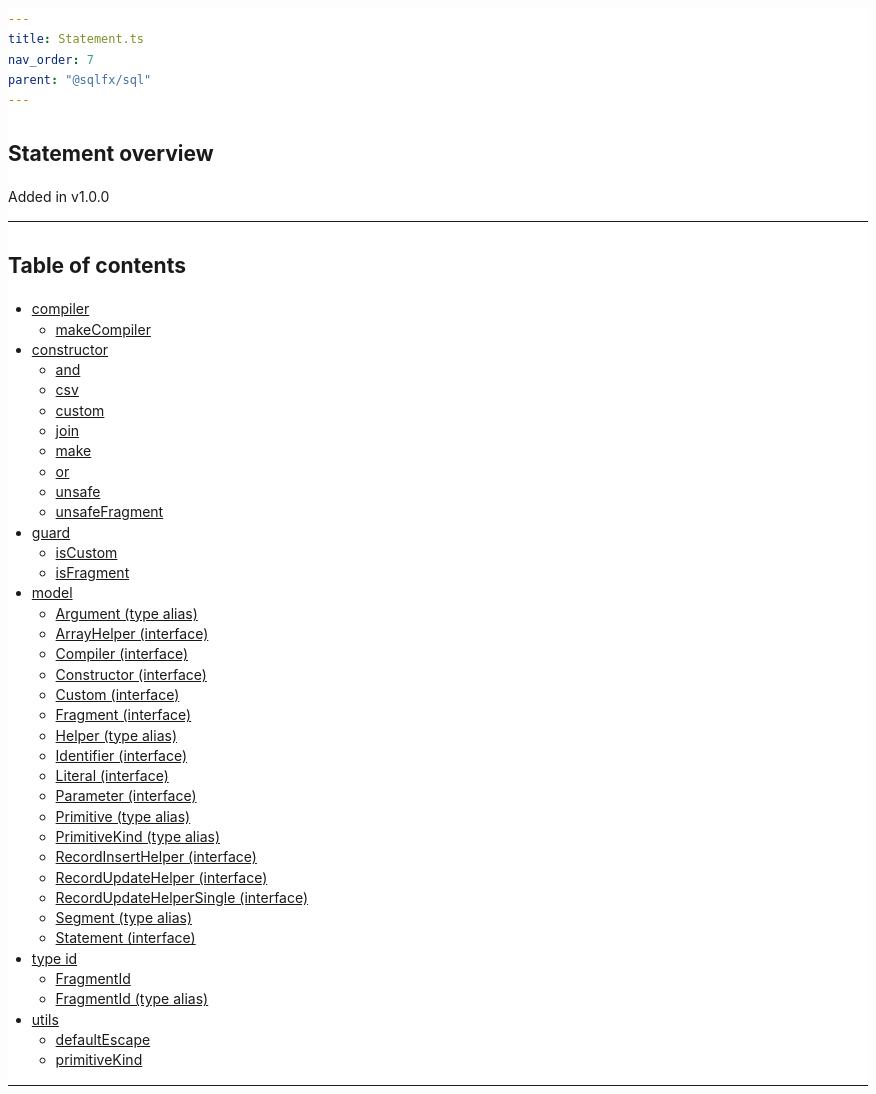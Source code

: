 ```yaml
---
title: Statement.ts
nav_order: 7
parent: "@sqlfx/sql"
---
```


## Statement overview

Added in v1.0.0

---

<h2 class="text-delta">Table of contents</h2>

- [compiler](#compiler)
  - [makeCompiler](#makecompiler)
- [constructor](#constructor)
  - [and](#and)
  - [csv](#csv)
  - [custom](#custom)
  - [join](#join)
  - [make](#make)
  - [or](#or)
  - [unsafe](#unsafe)
  - [unsafeFragment](#unsafefragment)
- [guard](#guard)
  - [isCustom](#iscustom)
  - [isFragment](#isfragment)
- [model](#model)
  - [Argument (type alias)](#argument-type-alias)
  - [ArrayHelper (interface)](#arrayhelper-interface)
  - [Compiler (interface)](#compiler-interface)
  - [Constructor (interface)](#constructor-interface)
  - [Custom (interface)](#custom-interface)
  - [Fragment (interface)](#fragment-interface)
  - [Helper (type alias)](#helper-type-alias)
  - [Identifier (interface)](#identifier-interface)
  - [Literal (interface)](#literal-interface)
  - [Parameter (interface)](#parameter-interface)
  - [Primitive (type alias)](#primitive-type-alias)
  - [PrimitiveKind (type alias)](#primitivekind-type-alias)
  - [RecordInsertHelper (interface)](#recordinserthelper-interface)
  - [RecordUpdateHelper (interface)](#recordupdatehelper-interface)
  - [RecordUpdateHelperSingle (interface)](#recordupdatehelpersingle-interface)
  - [Segment (type alias)](#segment-type-alias)
  - [Statement (interface)](#statement-interface)
- [type id](#type-id)
  - [FragmentId](#fragmentid)
  - [FragmentId (type alias)](#fragmentid-type-alias)
- [utils](#utils)
  - [defaultEscape](#defaultescape)
  - [primitiveKind](#primitivekind)

---